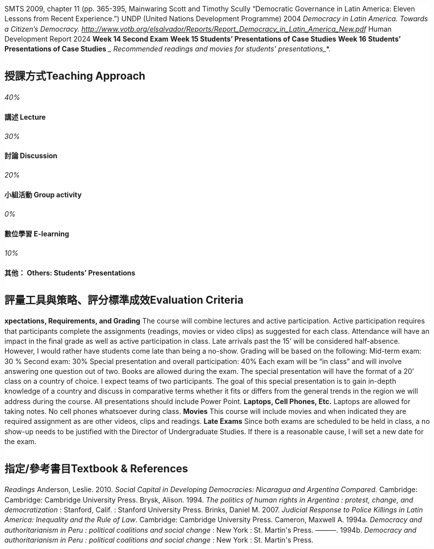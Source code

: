 SMTS 2009, chapter 11 (pp. 365-395, Mainwaring Scott and Timothy Scully “Democratic Governance in Latin America: Eleven Lessons from Recent Experience.”)
UNDP (United Nations Development Programme) 2004 _Democracy in Latin America. Towards a Citizen’s Democracy._
_http://www.votb.org/elsalvador/Reports/Report_Democracy_in_Latin_America_New.pdf_
Human Development Report 2024 
**__Week 14 Second Exam__**
**__Week 15 Students’ Presentations of Case Studies__**
**__Week 16 Students’ Presentations of Case Studies__**
**_* Recommended readings and movies for students’ presentations_**.
##  授課方式Teaching Approach
_40%_
####  講述 Lecture
_30%_
####  討論 Discussion
_20%_
####  小組活動 Group activity
_0%_
####  數位學習 E-learning
_10%_
####  其他： Others: Students’ Presentations 
##  評量工具與策略、評分標準成效Evaluation Criteria
**xpectations, Requirements, and Grading**
The course will combine lectures and active participation. Active participation requires that participants complete the assignments (readings, movies or video clips) as suggested for each class.
Attendance will have an impact in the final grade as well as active participation in class. Late arrivals past the 15’ will be considered half-absence. However, I would rather have students come late than being a no-show.
Grading will be based on the following:
Mid-term exam: 30 %
Second exam: 30%
Special presentation and overall participation: 40%
Each exam will be “in class” and will involve answering one question out of two. Books are allowed during the exam. 
The special presentation will have the format of a 20’ class on a country of choice. I expect teams of two participants. The goal of this special presentation is to gain in-depth knowledge of a country and discuss in comparative terms whether it fits or differs from the general trends in the region we will address during the course. All presentations should include Power Point.
**Laptops, Cell Phones, Etc.**
Laptops are allowed for taking notes. No cell phones whatsoever during class.
**Movies**
This course will include movies and when indicated they are required assignment as are other videos, clips and readings.
**Late Exams**
Since both exams are scheduled to be held in class, a no show-up needs to be justified with the Director of Undergraduate Studies. If there is a reasonable cause, I will set a new date for the exam. 
##  指定/參考書目Textbook & References
_Readings_
Anderson, Leslie. 2010. _Social Capital in Developing Democracies: Nicaragua and Argentina Compared._ Cambridge: Cambridge: Cambridge University Press.
Brysk, Alison. 1994. _The politics of human rights in Argentina : protest, change, and democratization_ : Stanford, Calif. : Stanford University Press.
Brinks, Daniel M. 2007. _Judicial Response to Police Killings in Latin America: Inequality and the Rule of Law_. Cambridge: Cambridge University Press.
Cameron, Maxwell A. 1994a. _Democracy and authoritarianism in Peru : political coalitions and social change_ : New York : St. Martin's Press.
———. 1994b. _Democracy and authoritarianism in Peru : political coalitions and social change_ : New York : St. Martin's Press.